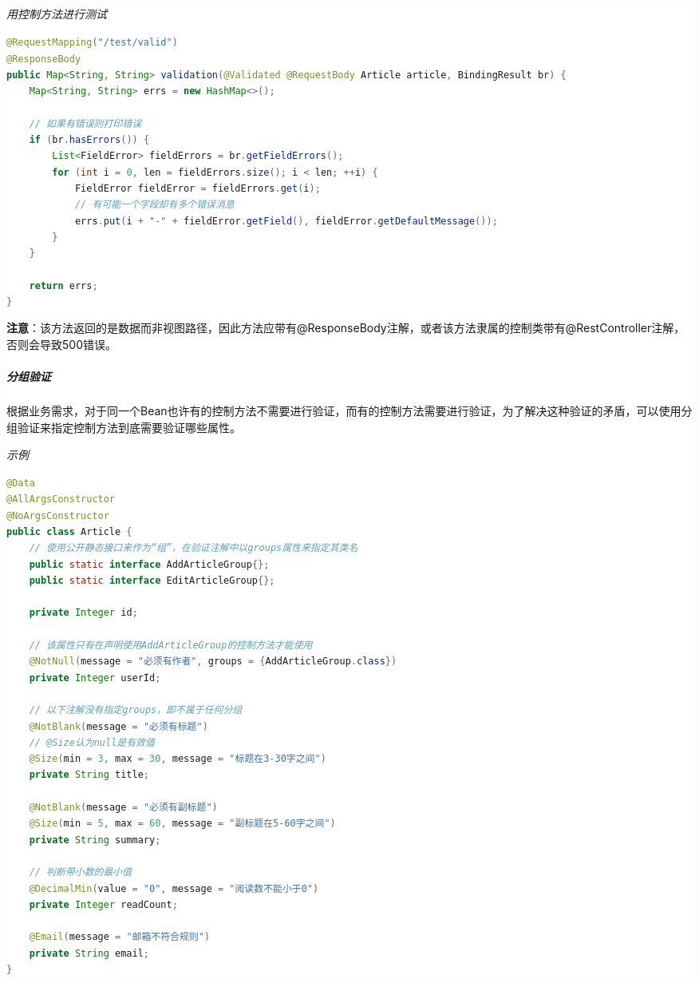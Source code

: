*用控制方法进行测试*

```java
@RequestMapping("/test/valid")
@ResponseBody
public Map<String, String> validation(@Validated @RequestBody Article article, BindingResult br) {
    Map<String, String> errs = new HashMap<>();

    // 如果有错误则打印错误
    if (br.hasErrors()) {
        List<FieldError> fieldErrors = br.getFieldErrors();
        for (int i = 0, len = fieldErrors.size(); i < len; ++i) {
            FieldError fieldError = fieldErrors.get(i);
            // 有可能一个字段却有多个错误消息
            errs.put(i + "-" + fieldError.getField(), fieldError.getDefaultMessage());
        }
    }

    return errs;
}
```

**注意**：该方法返回的是数据而非视图路径，因此方法应带有@ResponseBody注解，或者该方法隶属的控制类带有@RestController注解，否则会导致500错误。

##### 分组验证

根据业务需求，对于同一个Bean也许有的控制方法不需要进行验证，而有的控制方法需要进行验证，为了解决这种验证的矛盾，可以使用分组验证来指定控制方法到底需要验证哪些属性。

*示例*

```java
@Data
@AllArgsConstructor
@NoArgsConstructor
public class Article {
    // 使用公开静态接口来作为“组”，在验证注解中以groups属性来指定其类名
    public static interface AddArticleGroup{};
    public static interface EditArticleGroup{};

    private Integer id;

    // 该属性只有在声明使用AddArticleGroup的控制方法才能使用
    @NotNull(message = "必须有作者", groups = {AddArticleGroup.class})
    private Integer userId;

    // 以下注解没有指定groups，即不属于任何分组
    @NotBlank(message = "必须有标题")
    // @Size认为null是有效值
    @Size(min = 3, max = 30, message = "标题在3-30字之间")
    private String title;

    @NotBlank(message = "必须有副标题")
    @Size(min = 5, max = 60, message = "副标题在5-60字之间")
    private String summary;

    // 判断带小数的最小值
    @DecimalMin(value = "0", message = "阅读数不能小于0")
    private Integer readCount;

    @Email(message = "邮箱不符合规则")
    private String email;
}
```
